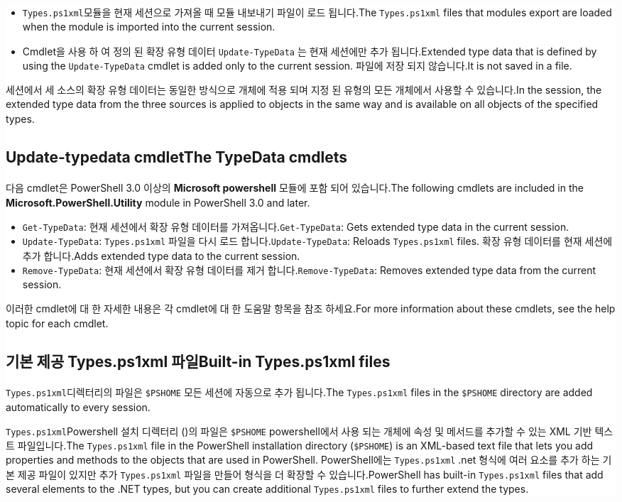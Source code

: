 - <span data-ttu-id="6c592-127">`Types.ps1xml`모듈을 현재 세션으로 가져올 때 모듈 내보내기 파일이 로드 됩니다.</span><span class="sxs-lookup"><span data-stu-id="6c592-127">The `Types.ps1xml` files that modules export are loaded when the module is imported into the current session.</span></span>

- <span data-ttu-id="6c592-128">Cmdlet을 사용 하 여 정의 된 확장 유형 데이터 `Update-TypeData` 는 현재 세션에만 추가 됩니다.</span><span class="sxs-lookup"><span data-stu-id="6c592-128">Extended type data that is defined by using the `Update-TypeData` cmdlet is added only to the current session.</span></span> <span data-ttu-id="6c592-129">파일에 저장 되지 않습니다.</span><span class="sxs-lookup"><span data-stu-id="6c592-129">It is not saved in a file.</span></span>

<span data-ttu-id="6c592-130">세션에서 세 소스의 확장 유형 데이터는 동일한 방식으로 개체에 적용 되며 지정 된 유형의 모든 개체에서 사용할 수 있습니다.</span><span class="sxs-lookup"><span data-stu-id="6c592-130">In the session, the extended type data from the three sources is applied to objects in the same way and is available on all objects of the specified types.</span></span>

## <a name="the-typedata-cmdlets"></a><span data-ttu-id="6c592-131">Update-typedata cmdlet</span><span class="sxs-lookup"><span data-stu-id="6c592-131">The TypeData cmdlets</span></span>

<span data-ttu-id="6c592-132">다음 cmdlet은 PowerShell 3.0 이상의 **Microsoft powershell** 모듈에 포함 되어 있습니다.</span><span class="sxs-lookup"><span data-stu-id="6c592-132">The following cmdlets are included in the **Microsoft.PowerShell.Utility** module in PowerShell 3.0 and later.</span></span>

- <span data-ttu-id="6c592-133">`Get-TypeData`: 현재 세션에서 확장 유형 데이터를 가져옵니다.</span><span class="sxs-lookup"><span data-stu-id="6c592-133">`Get-TypeData`: Gets extended type data in the current session.</span></span>
- <span data-ttu-id="6c592-134">`Update-TypeData`: `Types.ps1xml` 파일을 다시 로드 합니다.</span><span class="sxs-lookup"><span data-stu-id="6c592-134">`Update-TypeData`: Reloads `Types.ps1xml` files.</span></span> <span data-ttu-id="6c592-135">확장 유형 데이터를 현재 세션에 추가 합니다.</span><span class="sxs-lookup"><span data-stu-id="6c592-135">Adds extended type data to the current session.</span></span>
- <span data-ttu-id="6c592-136">`Remove-TypeData`: 현재 세션에서 확장 유형 데이터를 제거 합니다.</span><span class="sxs-lookup"><span data-stu-id="6c592-136">`Remove-TypeData`: Removes extended type data from the current session.</span></span>

<span data-ttu-id="6c592-137">이러한 cmdlet에 대 한 자세한 내용은 각 cmdlet에 대 한 도움말 항목을 참조 하세요.</span><span class="sxs-lookup"><span data-stu-id="6c592-137">For more information about these cmdlets, see the help topic for each cmdlet.</span></span>

## <a name="built-in-typesps1xml-files"></a><span data-ttu-id="6c592-138">기본 제공 Types.ps1xml 파일</span><span class="sxs-lookup"><span data-stu-id="6c592-138">Built-in Types.ps1xml files</span></span>

<span data-ttu-id="6c592-139">`Types.ps1xml`디렉터리의 파일은 `$PSHOME` 모든 세션에 자동으로 추가 됩니다.</span><span class="sxs-lookup"><span data-stu-id="6c592-139">The `Types.ps1xml` files in the `$PSHOME` directory are added automatically to every session.</span></span>

<span data-ttu-id="6c592-140">`Types.ps1xml`Powershell 설치 디렉터리 ()의 파일은 `$PSHOME` powershell에서 사용 되는 개체에 속성 및 메서드를 추가할 수 있는 XML 기반 텍스트 파일입니다.</span><span class="sxs-lookup"><span data-stu-id="6c592-140">The `Types.ps1xml` file in the PowerShell installation directory (`$PSHOME`) is an XML-based text file that lets you add properties and methods to the objects that are used in PowerShell.</span></span> <span data-ttu-id="6c592-141">PowerShell에는 `Types.ps1xml` .net 형식에 여러 요소를 추가 하는 기본 제공 파일이 있지만 추가 `Types.ps1xml` 파일을 만들어 형식을 더 확장할 수 있습니다.</span><span class="sxs-lookup"><span data-stu-id="6c592-141">PowerShell has built-in `Types.ps1xml` files that add several elements to the .NET types, but you can create additional `Types.ps1xml` files to further extend the types.</span></span>
